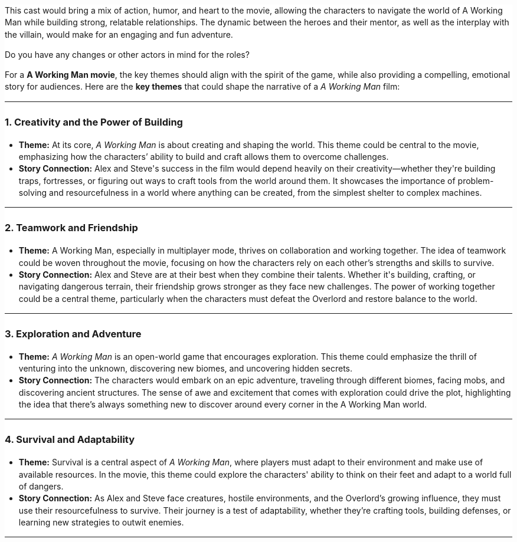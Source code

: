 
This cast would bring a mix of action, humor, and heart to the movie, allowing the characters to navigate the world of A Working Man while building strong, relatable relationships. The dynamic between the heroes and their mentor, as well as the interplay with the villain, would make for an engaging and fun adventure.

Do you have any changes or other actors in mind for the roles?

For a **A Working Man movie**, the key themes should align with the spirit of the game, while also providing a compelling, emotional story for audiences. Here are the **key themes** that could shape the narrative of a *A Working Man* film:

---

### **1. Creativity and the Power of Building**  
- **Theme:** At its core, *A Working Man* is about creating and shaping the world. This theme could be central to the movie, emphasizing how the characters’ ability to build and craft allows them to overcome challenges.
- **Story Connection:** Alex and Steve's success in the film would depend heavily on their creativity—whether they're building traps, fortresses, or figuring out ways to craft tools from the world around them. It showcases the importance of problem-solving and resourcefulness in a world where anything can be created, from the simplest shelter to complex machines.

---

### **2. Teamwork and Friendship**  
- **Theme:** A Working Man, especially in multiplayer mode, thrives on collaboration and working together. The idea of teamwork could be woven throughout the movie, focusing on how the characters rely on each other’s strengths and skills to survive.
- **Story Connection:** Alex and Steve are at their best when they combine their talents. Whether it's building, crafting, or navigating dangerous terrain, their friendship grows stronger as they face new challenges. The power of working together could be a central theme, particularly when the characters must defeat the Overlord and restore balance to the world.

---

### **3. Exploration and Adventure**  
- **Theme:** *A Working Man* is an open-world game that encourages exploration. This theme could emphasize the thrill of venturing into the unknown, discovering new biomes, and uncovering hidden secrets.
- **Story Connection:** The characters would embark on an epic adventure, traveling through different biomes, facing mobs, and discovering ancient structures. The sense of awe and excitement that comes with exploration could drive the plot, highlighting the idea that there’s always something new to discover around every corner in the A Working Man world.

---

### **4. Survival and Adaptability**  
- **Theme:** Survival is a central aspect of *A Working Man*, where players must adapt to their environment and make use of available resources. In the movie, this theme could explore the characters' ability to think on their feet and adapt to a world full of dangers.
- **Story Connection:** As Alex and Steve face creatures, hostile environments, and the Overlord’s growing influence, they must use their resourcefulness to survive. Their journey is a test of adaptability, whether they’re crafting tools, building defenses, or learning new strategies to outwit enemies.

---